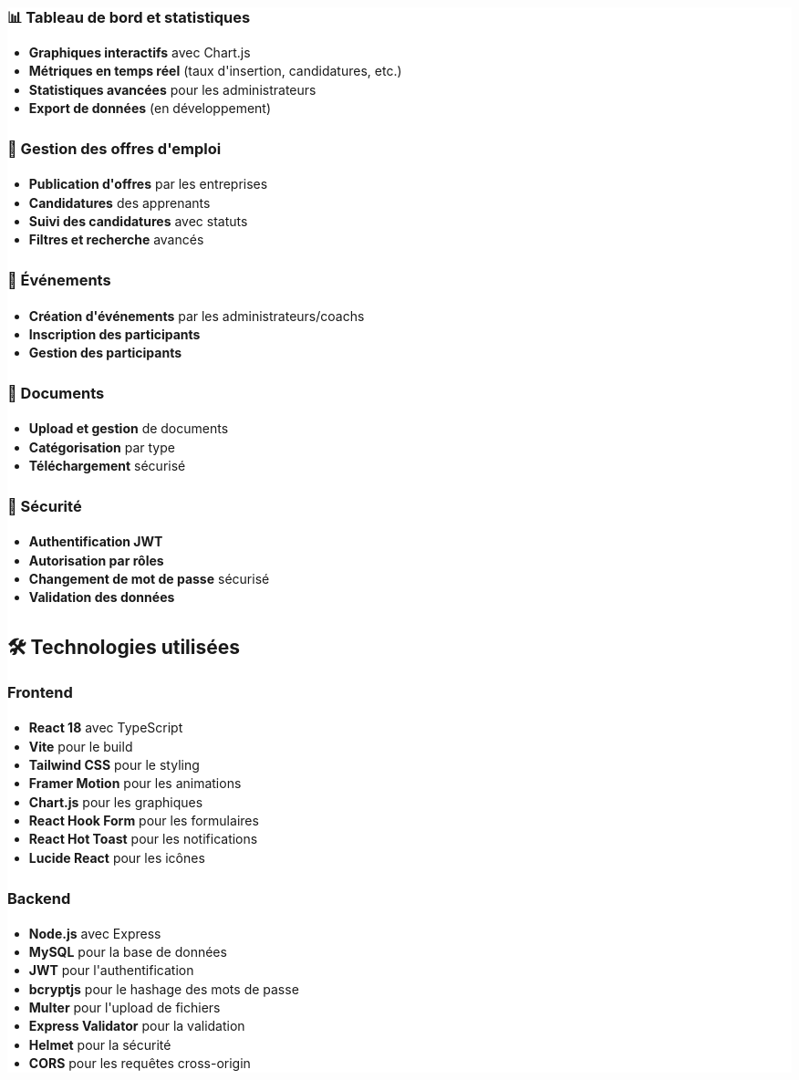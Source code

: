 ### 📊 Tableau de bord et statistiques
- **Graphiques interactifs** avec Chart.js
- **Métriques en temps réel** (taux d'insertion, candidatures, etc.)
- **Statistiques avancées** pour les administrateurs
- **Export de données** (en développement)

### 💼 Gestion des offres d'emploi
- **Publication d'offres** par les entreprises
- **Candidatures** des apprenants
- **Suivi des candidatures** avec statuts
- **Filtres et recherche** avancés

### 📅 Événements
- **Création d'événements** par les administrateurs/coachs
- **Inscription des participants**
- **Gestion des participants**

### 📁 Documents
- **Upload et gestion** de documents
- **Catégorisation** par type
- **Téléchargement** sécurisé

### 🔐 Sécurité
- **Authentification JWT**
- **Autorisation par rôles**
- **Changement de mot de passe** sécurisé
- **Validation des données**

## 🛠️ Technologies utilisées

### Frontend
- **React 18** avec TypeScript
- **Vite** pour le build
- **Tailwind CSS** pour le styling
- **Framer Motion** pour les animations
- **Chart.js** pour les graphiques
- **React Hook Form** pour les formulaires
- **React Hot Toast** pour les notifications
- **Lucide React** pour les icônes

### Backend
- **Node.js** avec Express
- **MySQL** pour la base de données
- **JWT** pour l'authentification
- **bcryptjs** pour le hashage des mots de passe
- **Multer** pour l'upload de fichiers
- **Express Validator** pour la validation
- **Helmet** pour la sécurité
- **CORS** pour les requêtes cross-origin

